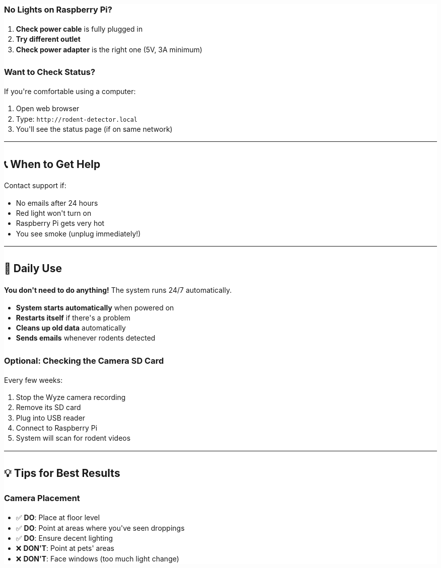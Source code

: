 ### No Lights on Raspberry Pi?
1. **Check power cable** is fully plugged in
2. **Try different outlet**
3. **Check power adapter** is the right one (5V, 3A minimum)

### Want to Check Status?
If you're comfortable using a computer:
1. Open web browser
2. Type: `http://rodent-detector.local`
3. You'll see the status page (if on same network)

---

## 📞 When to Get Help

Contact support if:
- No emails after 24 hours
- Red light won't turn on
- Raspberry Pi gets very hot
- You see smoke (unplug immediately!)

---

## 🔄 Daily Use

**You don't need to do anything!** The system runs 24/7 automatically.

- **System starts automatically** when powered on
- **Restarts itself** if there's a problem
- **Cleans up old data** automatically
- **Sends emails** whenever rodents detected

### Optional: Checking the Camera SD Card
Every few weeks:
1. Stop the Wyze camera recording
2. Remove its SD card
3. Plug into USB reader
4. Connect to Raspberry Pi
5. System will scan for rodent videos

---

## 💡 Tips for Best Results

### Camera Placement
- ✅ **DO**: Place at floor level
- ✅ **DO**: Point at areas where you've seen droppings
- ✅ **DO**: Ensure decent lighting
- ❌ **DON'T**: Point at pets' areas
- ❌ **DON'T**: Face windows (too much light change)
